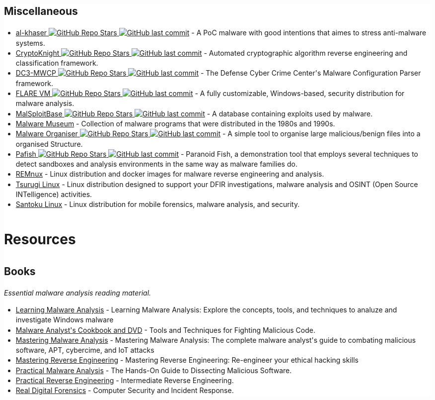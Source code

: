 ## Miscellaneous

* [al-khaser ![GitHub Repo Stars](https://img.shields.io/github/stars/LordNoteworthy/al-khaser) ![GitHub last commit](https://img.shields.io/github/last-commit/LordNoteworthy/al-khaser)](https://github.com/LordNoteworthy/al-khaser) - A PoC malware
  with good intentions that aimes to stress anti-malware systems.
* [CryptoKnight ![GitHub Repo Stars](https://img.shields.io/github/stars/AbertayMachineLearningGroup/CryptoKnight) ![GitHub last commit](https://img.shields.io/github/last-commit/AbertayMachineLearningGroup/CryptoKnight)](https://github.com/AbertayMachineLearningGroup/CryptoKnight) - Automated cryptographic algorithm reverse engineering and classification framework.
* [DC3-MWCP ![GitHub Repo Stars](https://img.shields.io/github/stars/Defense-Cyber-Crime-Center/DC3-MWCP) ![GitHub last commit](https://img.shields.io/github/last-commit/Defense-Cyber-Crime-Center/DC3-MWCP)](https://github.com/Defense-Cyber-Crime-Center/DC3-MWCP) -
  The Defense Cyber Crime Center's Malware Configuration Parser framework.
* [FLARE VM ![GitHub Repo Stars](https://img.shields.io/github/stars/fireeye/flare-vm) ![GitHub last commit](https://img.shields.io/github/last-commit/fireeye/flare-vm)](https://github.com/fireeye/flare-vm) - A fully customizable,
  Windows-based, security distribution for malware analysis.
* [MalSploitBase ![GitHub Repo Stars](https://img.shields.io/github/stars/misterch0c/malSploitBase) ![GitHub last commit](https://img.shields.io/github/last-commit/misterch0c/malSploitBase)](https://github.com/misterch0c/malSploitBase) - A database
  containing exploits used by malware.
* [Malware Museum](https://archive.org/details/malwaremuseum) - Collection of
  malware programs that were distributed in the 1980s and 1990s.
* [Malware Organiser ![GitHub Repo Stars](https://img.shields.io/github/stars/uppusaikiran/malware-organiser) ![GitHub last commit](https://img.shields.io/github/last-commit/uppusaikiran/malware-organiser)](https://github.com/uppusaikiran/malware-organiser) - A simple tool to organise large malicious/benign files into a organised Structure.
* [Pafish ![GitHub Repo Stars](https://img.shields.io/github/stars/a0rtega/pafish) ![GitHub last commit](https://img.shields.io/github/last-commit/a0rtega/pafish)](https://github.com/a0rtega/pafish) - Paranoid Fish, a demonstration
  tool that employs several techniques to detect sandboxes and analysis
  environments in the same way as malware families do.
* [REMnux](https://remnux.org/) - Linux distribution and docker images for
  malware reverse engineering and analysis.
* [Tsurugi Linux](https://tsurugi-linux.org/) - Linux distribution designed to support your DFIR investigations, malware analysis and OSINT (Open Source INTelligence) activities.
* [Santoku Linux](https://santoku-linux.com/) - Linux distribution for mobile
  forensics, malware analysis, and security.

# Resources

## Books

*Essential malware analysis reading material.*

* [Learning Malware Analysis](https://www.packtpub.com/networking-and-servers/learning-malware-analysis) - Learning Malware Analysis: Explore the concepts, tools, and techniques to analuze and investigate Windows malware
* [Malware Analyst's Cookbook and DVD](https://amzn.com/dp/0470613033) -
  Tools and Techniques for Fighting Malicious Code.
* [Mastering Malware Analysis](https://www.packtpub.com/networking-and-servers/mastering-malware-analysis) - Mastering Malware Analysis: The complete malware analyst's guide to combating malicious software, APT, cybercime, and IoT attacks
* [Mastering Reverse Engineering](https://www.packtpub.com/networking-and-servers/mastering-reverse-engineering) - Mastering Reverse Engineering: Re-engineer your ethical hacking skills
* [Practical Malware Analysis](https://amzn.com/dp/1593272901) - The Hands-On
  Guide to Dissecting Malicious Software.
* [Practical Reverse Engineering](https://www.amzn.com/dp/1118787315/) -
  Intermediate Reverse Engineering.
* [Real Digital Forensics](https://www.amzn.com/dp/0321240693) - Computer
  Security and Incident Response.